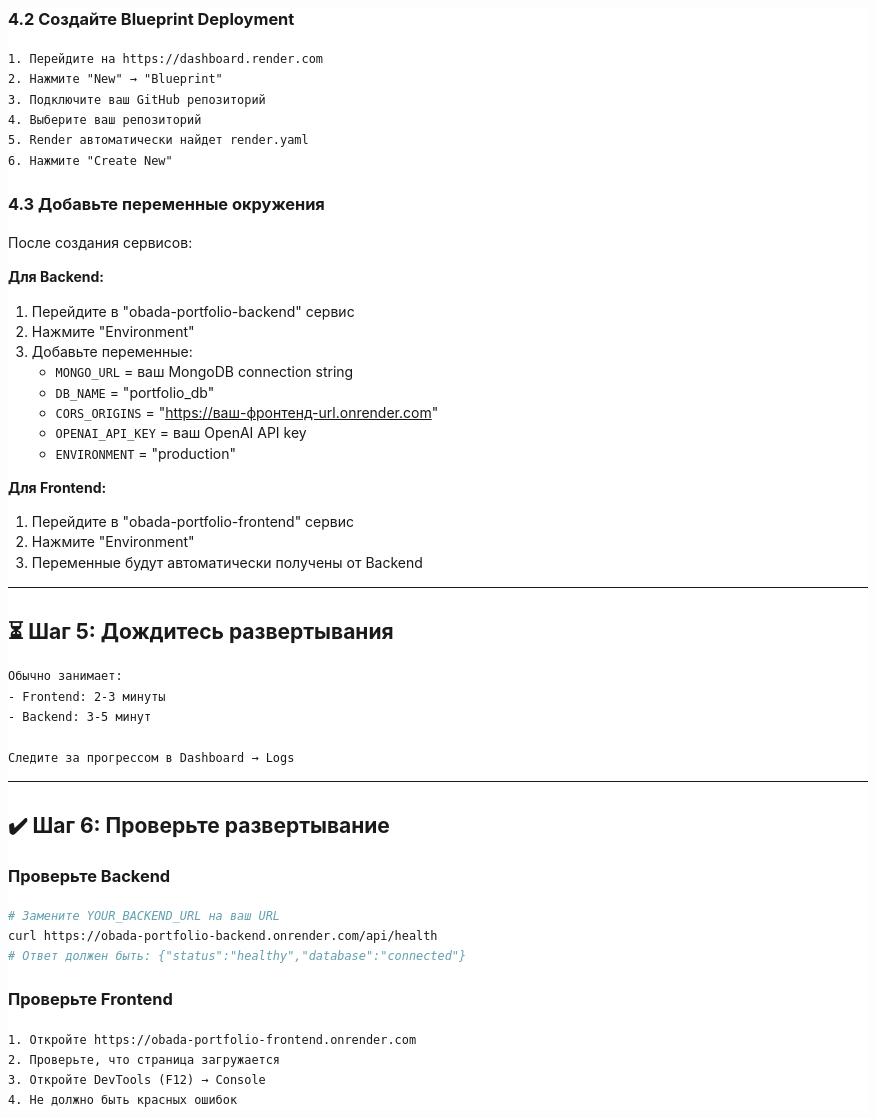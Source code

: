 ### 4.2 Создайте Blueprint Deployment
```
1. Перейдите на https://dashboard.render.com
2. Нажмите "New" → "Blueprint"
3. Подключите ваш GitHub репозиторий
4. Выберите ваш репозиторий
5. Render автоматически найдет render.yaml
6. Нажмите "Create New"
```

### 4.3 Добавьте переменные окружения
После создания сервисов:

**Для Backend:**
1. Перейдите в "obada-portfolio-backend" сервис
2. Нажмите "Environment"
3. Добавьте переменные:
   - `MONGO_URL` = ваш MongoDB connection string
   - `DB_NAME` = "portfolio_db"
   - `CORS_ORIGINS` = "https://ваш-фронтенд-url.onrender.com"
   - `OPENAI_API_KEY` = ваш OpenAI API key
   - `ENVIRONMENT` = "production"

**Для Frontend:**
1. Перейдите в "obada-portfolio-frontend" сервис
2. Нажмите "Environment"
3. Переменные будут автоматически получены от Backend

---

## ⏳ Шаг 5: Дождитесь развертывания

```
Обычно занимает:
- Frontend: 2-3 минуты
- Backend: 3-5 минут

Следите за прогрессом в Dashboard → Logs
```

---

## ✔️ Шаг 6: Проверьте развертывание

### Проверьте Backend
```bash
# Замените YOUR_BACKEND_URL на ваш URL
curl https://obada-portfolio-backend.onrender.com/api/health
# Ответ должен быть: {"status":"healthy","database":"connected"}
```

### Проверьте Frontend
```
1. Откройте https://obada-portfolio-frontend.onrender.com
2. Проверьте, что страница загружается
3. Откройте DevTools (F12) → Console
4. Не должно быть красных ошибок
```
